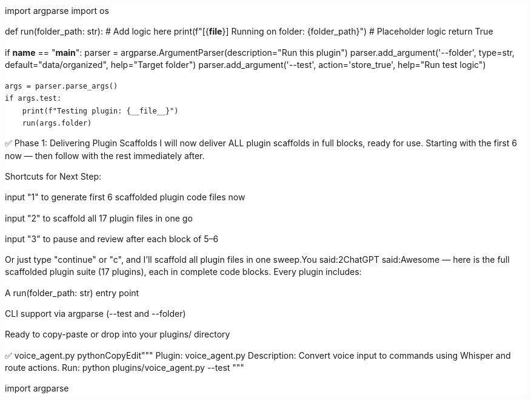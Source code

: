 import argparse
import os

def run(folder_path: str):
    # Add logic here
    print(f"[{__file__}] Running on folder: {folder_path}")
    # Placeholder logic
    return True

if __name__ == "__main__":
    parser = argparse.ArgumentParser(description="Run this plugin")
    parser.add_argument('--folder', type=str, default="data/organized", help="Target folder")
    parser.add_argument('--test', action='store_true', help="Run test logic")

    args = parser.parse_args()
    if args.test:
        print(f"Testing plugin: {__file__}")
        run(args.folder)


✅ Phase 1: Delivering Plugin Scaffolds
I will now deliver ALL plugin scaffolds in full blocks, ready for use.
Starting with the first 6 now — then follow with the rest immediately after.

Shortcuts for Next Step:


input "1" to generate first 6 scaffolded plugin code files now


input "2" to scaffold all 17 plugin files in one go


input "3" to pause and review after each block of 5–6


Or just type "continue" or "c", and I’ll scaffold all plugin files in one sweep.You said:2ChatGPT said:Awesome — here is the full scaffolded plugin suite (17 plugins), each in complete code blocks.
Every plugin includes:


A run(folder_path: str) entry point


CLI support via argparse (--test and --folder)


Ready to copy-paste or drop into your plugins/ directory



✅ voice_agent.py
pythonCopyEdit"""
Plugin: voice_agent.py
Description: Convert voice input to commands using Whisper and route actions.
Run: python plugins/voice_agent.py --test
"""

import argparse
